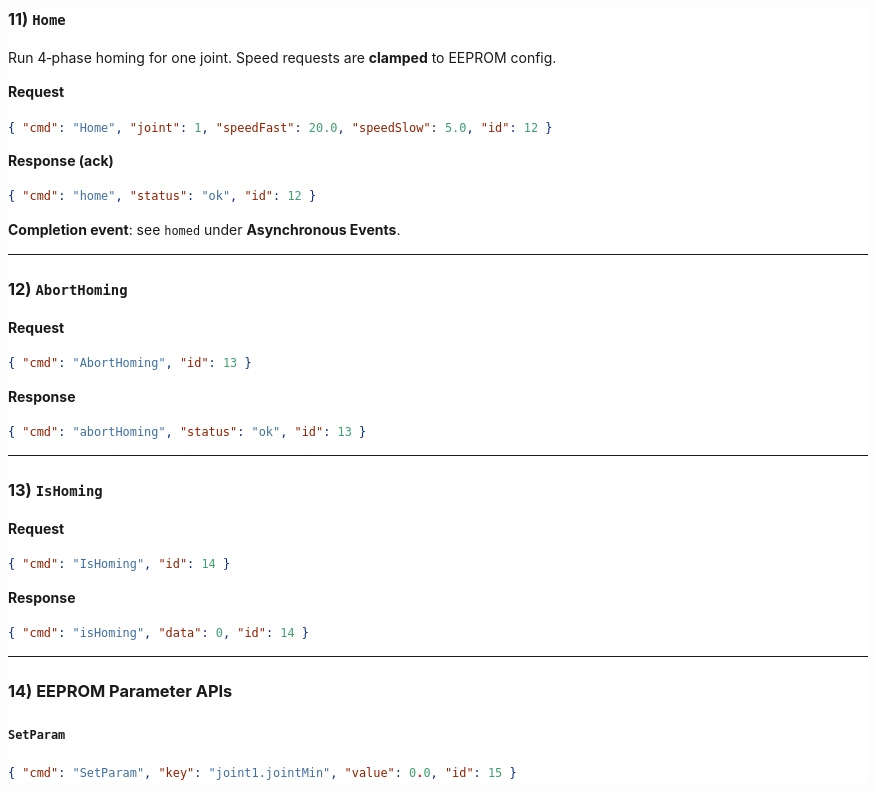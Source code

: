
### 11) `Home`

Run 4‑phase homing for one joint. Speed requests are **clamped** to EEPROM config.

**Request**

```json
{ "cmd": "Home", "joint": 1, "speedFast": 20.0, "speedSlow": 5.0, "id": 12 }
```

**Response (ack)**

```json
{ "cmd": "home", "status": "ok", "id": 12 }
```

**Completion event**: see `homed` under **Asynchronous Events**.

---

### 12) `AbortHoming`

**Request**

```json
{ "cmd": "AbortHoming", "id": 13 }
```

**Response**

```json
{ "cmd": "abortHoming", "status": "ok", "id": 13 }
```

---

### 13) `IsHoming`

**Request**

```json
{ "cmd": "IsHoming", "id": 14 }
```

**Response**

```json
{ "cmd": "isHoming", "data": 0, "id": 14 }
```

---

### 14) EEPROM Parameter APIs

#### `SetParam`

```json
{ "cmd": "SetParam", "key": "joint1.jointMin", "value": 0.0, "id": 15 }
```
